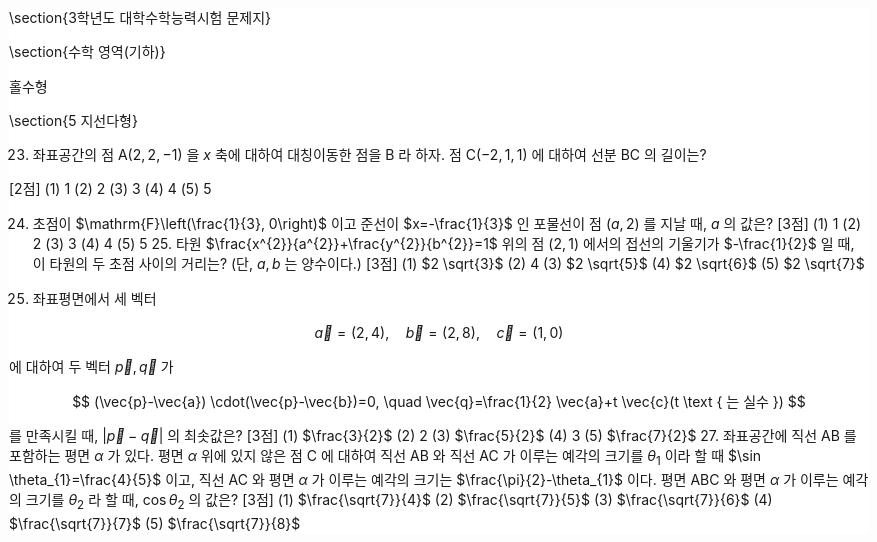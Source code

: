 \section{3학년도 대학수학능력시험 문제지}

\section{수학 영역(기하)}

홀수형

\section{5 지선다형}

23. 좌표공간의 점 $\mathrm{A}(2,2,-1)$ 을 $x$ 축에 대하여 대칭이동한 점을 $\mathrm{B}$ 라 하자. 점 $\mathrm{C}(-2,1,1)$ 에 대하여 선분 $\mathrm{BC}$ 의 길이는?

[2점]
(1) 1
(2) 2
(3) 3
(4) 4
(5) 5

24. 초점이 $\mathrm{F}\left(\frac{1}{3}, 0\right)$ 이고 준선이 $x=-\frac{1}{3}$ 인 포물선이 점 $(a, 2)$ 를 지날 때, $a$ 의 값은? [3점]
(1) 1
(2) 2
(3) 3
(4) 4
(5) 5 25. 타원 $\frac{x^{2}}{a^{2}}+\frac{y^{2}}{b^{2}}=1$ 위의 점 $(2,1)$ 에서의 접선의 기울기가 $-\frac{1}{2}$ 일 때, 이 타원의 두 초점 사이의 거리는? (단, $a, b$ 는 양수이다.) [3점]
(1) $2 \sqrt{3}$
(2) 4
(3) $2 \sqrt{5}$
(4) $2 \sqrt{6}$
(5) $2 \sqrt{7}$

26. 좌표평면에서 세 벡터

$$
\vec{a}=(2,4), \quad \vec{b}=(2,8), \quad \vec{c}=(1,0)
$$

에 대하여 두 벡터 $\vec{p}, \vec{q}$ 가

$$
(\vec{p}-\vec{a}) \cdot(\vec{p}-\vec{b})=0, \quad \vec{q}=\frac{1}{2} \vec{a}+t \vec{c}(t \text { 는 실수 })
$$

를 만족시킬 때, $|\vec{p}-\vec{q}|$ 의 최솟값은? [3점]
(1) $\frac{3}{2}$
(2) 2
(3) $\frac{5}{2}$
(4) 3
(5) $\frac{7}{2}$ 27. 좌표공간에 직선 $\mathrm{AB}$ 를 포함하는 평면 $\alpha$ 가 있다. 평면 $\alpha$ 위에 있지 않은 점 $\mathrm{C}$ 에 대하여 직선 $\mathrm{AB}$ 와 직선 $\mathrm{AC}$ 가 이루는 예각의 크기를 $\theta_{1}$ 이라 할 때 $\sin \theta_{1}=\frac{4}{5}$ 이고, 직선 $\mathrm{AC}$ 와 평면 $\alpha$ 가 이루는 예각의 크기는 $\frac{\pi}{2}-\theta_{1}$ 이다. 평면 $\mathrm{ABC}$ 와 평면 $\alpha$ 가 이루는 예각의 크기를 $\theta_{2}$ 라 할 때, $\cos \theta_{2}$ 의 값은? [3점]
(1) $\frac{\sqrt{7}}{4}$
(2) $\frac{\sqrt{7}}{5}$
(3) $\frac{\sqrt{7}}{6}$
(4) $\frac{\sqrt{7}}{7}$
(5) $\frac{\sqrt{7}}{8}$
